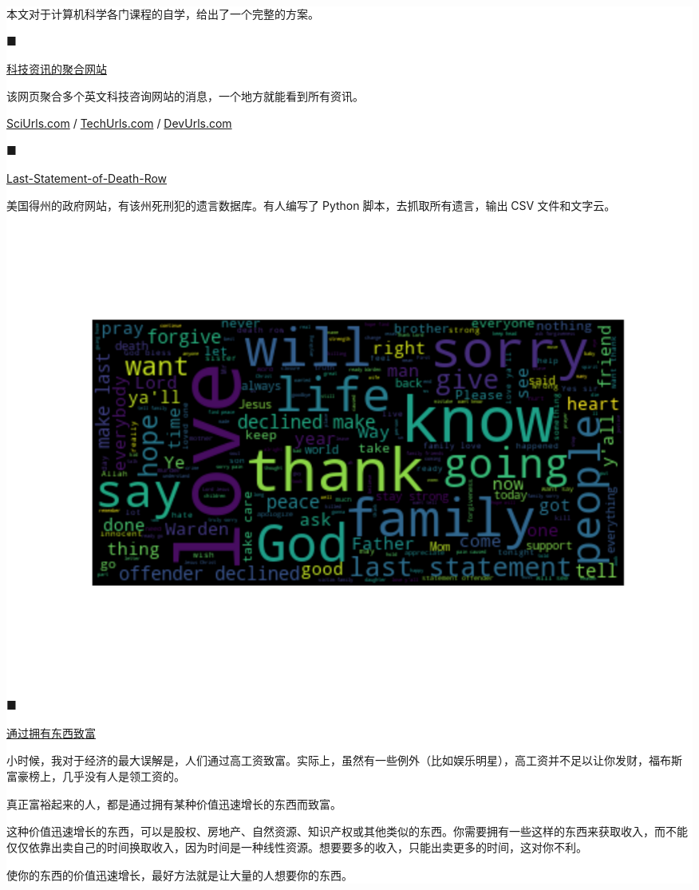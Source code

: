 本文对于计算机科学各门课程的自学，给出了一个完整的方案。

■

[科技资讯的聚合网站](https://github.com/ruanyf/weekly/issues/259)

该网页聚合多个英文科技咨询网站的消息，一个地方就能看到所有资讯。

[SciUrls.com](https://sciurls.com/) / [TechUrls.com](https://techurls.com/) /
[DevUrls.com](https://devurls.com/)

■

[Last-Statement-of-Death-Row](https://github.com/wansho/Last-Statement-of-Death-Row)

美国得州的政府网站，有该州死刑犯的遗言数据库。有人编写了 Python
脚本，去抓取所有遗言，输出 CSV 文件和文字云。

![](assets\week_09\image37.png)

■

[通过拥有东西致富](http://blog.samaltman.com/how-to-be-successful)

小时候，我对于经济的最大误解是，人们通过高工资致富。实际上，虽然有一些例外（比如娱乐明星），高工资并不足以让你发财，福布斯富豪榜上，几乎没有人是领工资的。

真正富裕起来的人，都是通过拥有某种价值迅速增长的东西而致富。

这种价值迅速增长的东西，可以是股权、房地产、自然资源、知识产权或其他类似的东西。你需要拥有一些这样的东西来获取收入，而不能仅仅依靠出卖自己的时间换取收入，因为时间是一种线性资源。想要要多的收入，只能出卖更多的时间，这对你不利。

使你的东西的价值迅速增长，最好方法就是让大量的人想要你的东西。
